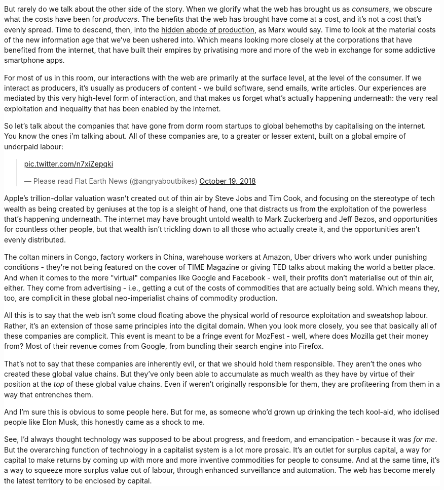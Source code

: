 But rarely do we talk about the other side of the story. When we glorify what the web has brought us as _consumers_, we obscure what the costs have been for _producers_. The benefits that the web has brought have come at a cost, and it’s not a cost that’s evenly spread. Time to descend, then, into the [hidden abode of production](https://newleftreview.org/II/86/nancy-fraser-behind-marx-s-hidden-abode), as Marx would say. Time to look at the material costs of the new information age that we’ve been ushered into. Which means looking more closely at the corporations that have benefited from the internet, that have built their empires by privatising more and more of the web in exchange for some addictive smartphone apps.

For most of us in this room, our interactions with the web are primarily at the surface level, at the level of the consumer. If we interact as producers, it’s usually as producers of content - we build software, send emails, write articles. Our experiences are mediated by this very high-level form of interaction, and that makes us forget what’s actually happening underneath: the very real exploitation and inequality that has been enabled by the internet.

So let’s talk about the companies that have gone from dorm room startups to global behemoths by capitalising on the internet. You know the ones i’m talking about. All of these companies are, to a greater or lesser extent, built on a global empire of underpaid labour:

<blockquote class="twitter-tweet" data-lang="en"><p lang="und" dir="ltr"><a href="https://t.co/n7xiZepqki">pic.twitter.com/n7xiZepqki</a></p>&mdash; Please read Flat Earth News (@angryaboutbikes) <a href="https://twitter.com/angryaboutbikes/status/1053241051262173184?ref_src=twsrc%5Etfw">October 19, 2018</a></blockquote>
<script async src="https://platform.twitter.com/widgets.js" charset="utf-8"></script>

Apple’s trillion-dollar valuation wasn’t created out of thin air by Steve Jobs and Tim Cook, and focusing on the stereotype of tech wealth as being created by geniuses at the top is a sleight of hand, one that distracts us from the exploitation of the powerless that’s happening underneath. The internet may have brought untold wealth to Mark Zuckerberg and Jeff Bezos, and opportunities for countless other people, but that wealth isn’t trickling down to all those who actually create it, and the opportunities aren’t evenly distributed.

The coltan miners in Congo, factory workers in China, warehouse workers at Amazon, Uber drivers who work under punishing conditions - they’re not being featured on the cover of TIME Magazine or giving TED talks about making the world a better place. And when it comes to the more "virtual" companies like Google and Facebook - well, their profits don’t materialise out of thin air, either. They come from advertising - i.e., getting a cut of the costs of commodities that are actually being sold. Which means they, too, are complicit in these global neo-imperialist chains of commodity production.

All this is to say that the web isn’t some cloud floating above the physical world of resource exploitation and sweatshop labour. Rather, it’s an extension of those same principles into the digital domain. When you look more closely, you see that basically all of these companies are complicit. This event is meant to be a fringe event for MozFest - well, where does Mozilla get their money from? Most of their revenue comes from Google, from bundling their search engine into Firefox.

That’s not to say that these companies are inherently evil, or that we should hold them responsible. They aren’t the ones who created these global value chains. But they’ve only been able to accumulate as much wealth as they have by virtue of their position at the _top_ of these global value chains. Even if weren’t originally responsible for them, they are profiteering from them in a way that entrenches them.

And I’m sure this is obvious to some people here. But for me, as someone who’d grown up drinking the tech kool-aid, who idolised people like Elon Musk, this honestly came as a shock to me.

See, I’d always thought technology was supposed to be about progress, and freedom, and emancipation - because it was _for me_. But the overarching function of technology in a capitalist system is a lot more prosaic. It’s an outlet for surplus capital, a way for capital to make returns by coming up with more and more inventive commodities for people to consume. And at the same time, it’s a way to squeeze more surplus value out of labour, through enhanced surveillance and automation. The web has become merely the latest territory to be enclosed by capital.
